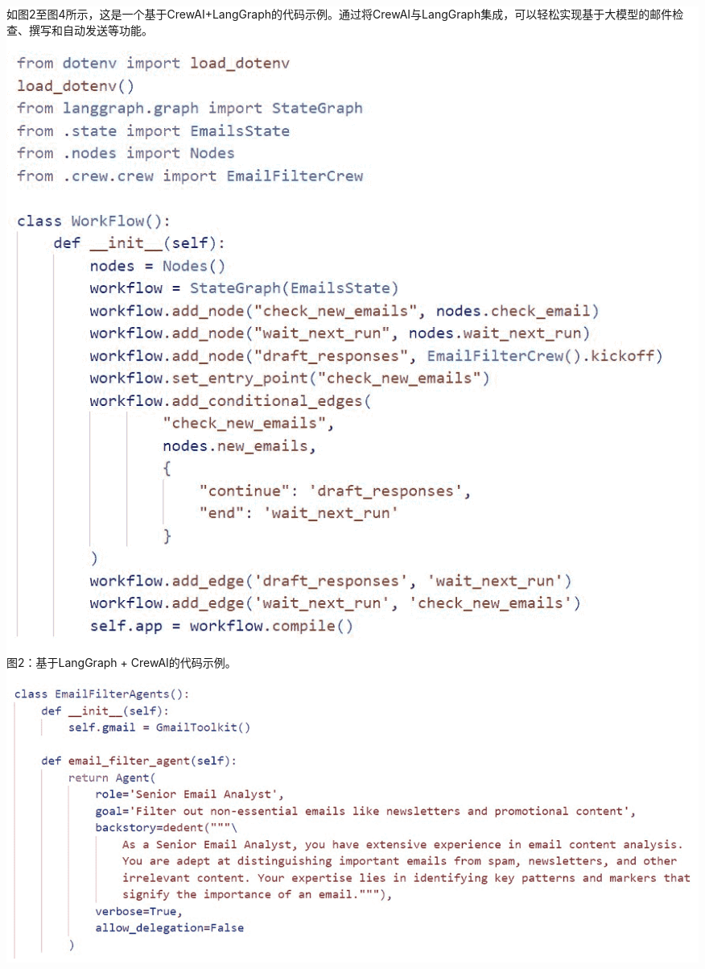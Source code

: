 如图2至图4所示，这是一个基于CrewAI+LangGraph的代码示例。通过将CrewAI与LangGraph集成，可以轻松实现基于大模型的邮件检查、撰写和自动发送等功能。

![参见说明](img/aa00a28531a8e46708c19a72dafa5e84.png)

图2：基于LangGraph + CrewAI的代码示例。

![参见说明](img/8415365d620ebe8196c101713ea8fa8b.png)
